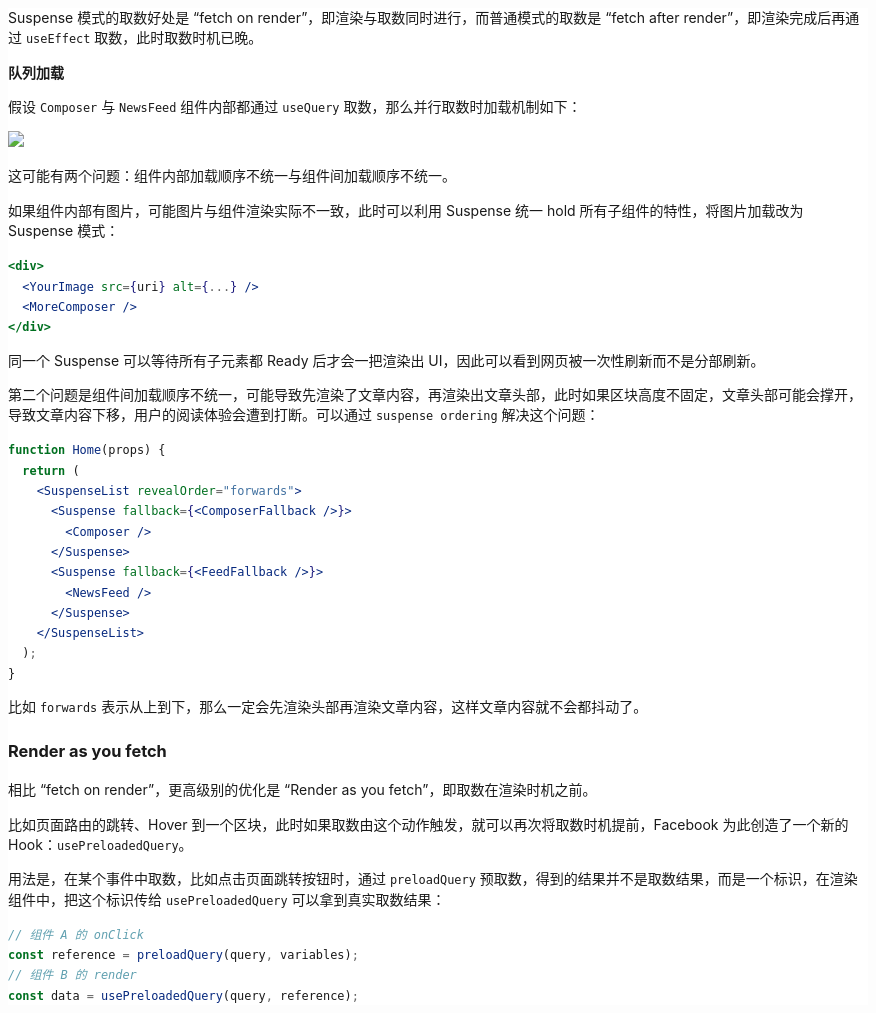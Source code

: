 Suspense 模式的取数好处是 “fetch on render”，即渲染与取数同时进行，而普通模式的取数是 “fetch after render”，即渲染完成后再通过 `useEffect` 取数，此时取数时机已晚。

**队列加载**

假设 `Composer` 与 `NewsFeed` 组件内部都通过 `useQuery` 取数，那么并行取数时加载机制如下：

<img width=500 src="https://img.alicdn.com/tfs/TB1AonZm7L0gK0jSZFtXXXQCXXa-1770-778.png">

这可能有两个问题：组件内部加载顺序不统一与组件间加载顺序不统一。

如果组件内部有图片，可能图片与组件渲染实际不一致，此时可以利用 Suspense 统一 hold 所有子组件的特性，将图片加载改为 Suspense 模式：

```jsx
<div>
  <YourImage src={uri} alt={...} />
  <MoreComposer />
</div>
```

同一个 Suspense 可以等待所有子元素都 Ready 后才会一把渲染出 UI，因此可以看到网页被一次性刷新而不是分部刷新。

第二个问题是组件间加载顺序不统一，可能导致先渲染了文章内容，再渲染出文章头部，此时如果区块高度不固定，文章头部可能会撑开，导致文章内容下移，用户的阅读体验会遭到打断。可以通过 `suspense ordering` 解决这个问题：

```jsx
function Home(props) {
  return (
    <SuspenseList revealOrder="forwards">
      <Suspense fallback={<ComposerFallback />}>
        <Composer />
      </Suspense>
      <Suspense fallback={<FeedFallback />}>
        <NewsFeed />
      </Suspense>
    </SuspenseList>
  );
}
```

比如 `forwards` 表示从上到下，那么一定会先渲染头部再渲染文章内容，这样文章内容就不会都抖动了。

### Render as you fetch

相比 “fetch on render”，更高级别的优化是 “Render as you fetch”，即取数在渲染时机之前。

比如页面路由的跳转、Hover 到一个区块，此时如果取数由这个动作触发，就可以再次将取数时机提前，Facebook 为此创造了一个新的 Hook：`usePreloadedQuery`。

用法是，在某个事件中取数，比如点击页面跳转按钮时，通过 `preloadQuery` 预取数，得到的结果并不是取数结果，而是一个标识，在渲染组件中，把这个标识传给 `usePreloadedQuery` 可以拿到真实取数结果：

```js
// 组件 A 的 onClick
const reference = preloadQuery(query, variables);
// 组件 B 的 render
const data = usePreloadedQuery(query, reference);
```
